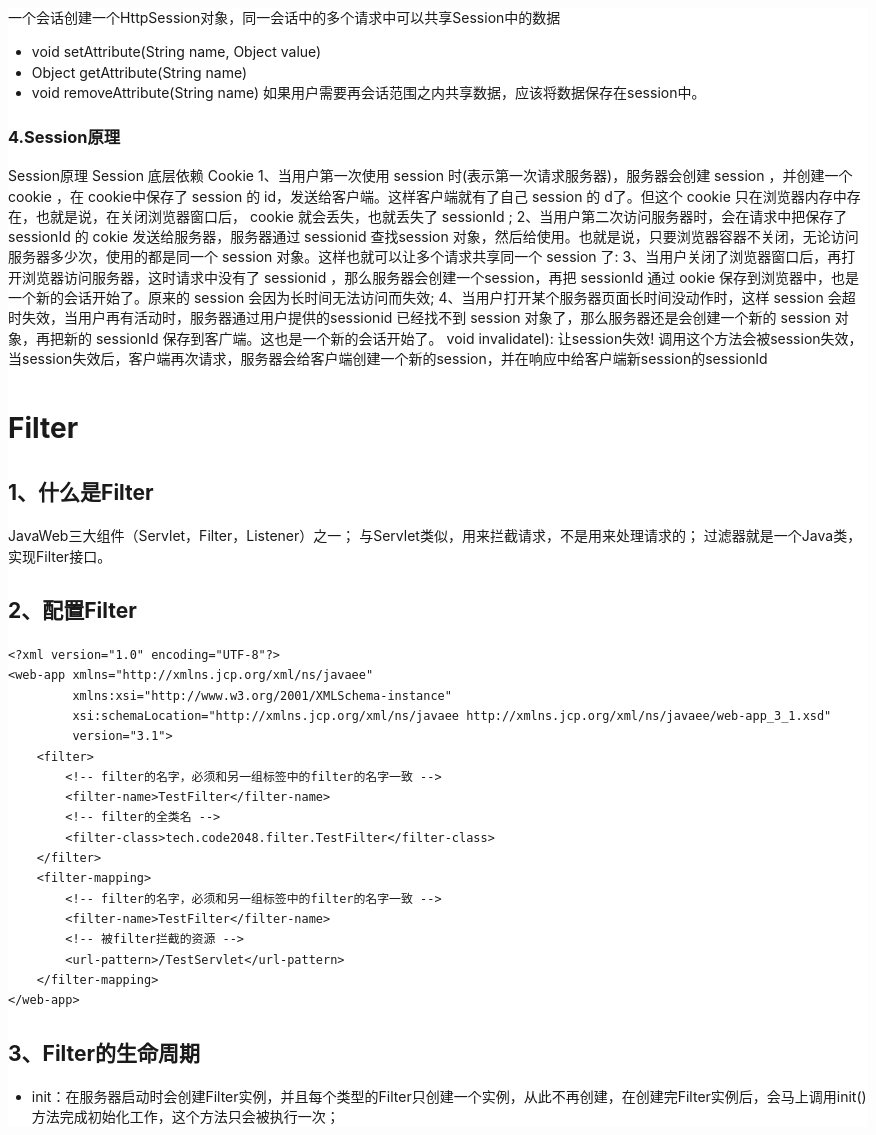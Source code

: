 一个会话创建一个HttpSession对象，同一会话中的多个请求中可以共享Session中的数据
- void setAttribute(String name, Object value)
- Object getAttribute(String name)
- void removeAttribute(String name)
如果用户需要再会话范围之内共享数据，应该将数据保存在session中。
### 4.Session原理
Session原理
Session 底层依赖 Cookie
1、当用户第一次使用 session 时(表示第一次请求服务器)，服务器会创建 session ，并创建一个 cookie ，在 cookie中保存了 session 的 id，发送给客户端。这样客户端就有了自己 session 的 d了。但这个 cookie 只在浏览器内存中存在，也就是说，在关闭浏览器窗口后， cookie 就会丢失，也就丢失了 sessionId ;
2、当用户第二次访问服务器时，会在请求中把保存了 sessionId 的 cokie 发送给服务器，服务器通过 sessionid 查找session 对象，然后给使用。也就是说，只要浏览器容器不关闭，无论访问服务器多少次，使用的都是同一个 session 对象。这样也就可以让多个请求共享同一个 session 了:
3、当用户关闭了浏览器窗口后，再打开浏览器访问服务器，这时请求中没有了 sessionid ，那么服务器会创建一个session，再把 sessionId 通过 ookie 保存到浏览器中，也是一个新的会话开始了。原来的 session 会因为长时间无法访问而失效;
4、当用户打开某个服务器页面长时间没动作时，这样 session 会超时失效，当用户再有活动时，服务器通过用户提供的sessionid 已经找不到 session 对象了，那么服务器还是会创建一个新的 session 对象，再把新的 sessionId 保存到客广端。这也是一个新的会话开始了。
void invalidatel): 让session失效! 调用这个方法会被session失效，当session失效后，客户端再次请求，服务器会给客户端创建一个新的session，并在响应中给客户端新session的sessionld
# Filter
## 1、什么是Filter
JavaWeb三大组件（Servlet，Filter，Listener）之一；
与Servlet类似，用来拦截请求，不是用来处理请求的；
过滤器就是一个Java类，实现Filter接口。
## 2、配置Filter
~~~
<?xml version="1.0" encoding="UTF-8"?>
<web-app xmlns="http://xmlns.jcp.org/xml/ns/javaee"
         xmlns:xsi="http://www.w3.org/2001/XMLSchema-instance"
         xsi:schemaLocation="http://xmlns.jcp.org/xml/ns/javaee http://xmlns.jcp.org/xml/ns/javaee/web-app_3_1.xsd"
         version="3.1">
    <filter>
        <!-- filter的名字，必须和另一组标签中的filter的名字一致 -->
        <filter-name>TestFilter</filter-name>
        <!-- filter的全类名 -->
        <filter-class>tech.code2048.filter.TestFilter</filter-class>
    </filter>
    <filter-mapping>
        <!-- filter的名字，必须和另一组标签中的filter的名字一致 -->
        <filter-name>TestFilter</filter-name>
        <!-- 被filter拦截的资源 -->
        <url-pattern>/TestServlet</url-pattern>
    </filter-mapping>
</web-app>
~~~
## 3、Filter的生命周期
- init：在服务器启动时会创建Filter实例，并且每个类型的Filter只创建一个实例，从此不再创建，在创建完Filter实例后，会马上调用init()方法完成初始化工作，这个方法只会被执行一次；
